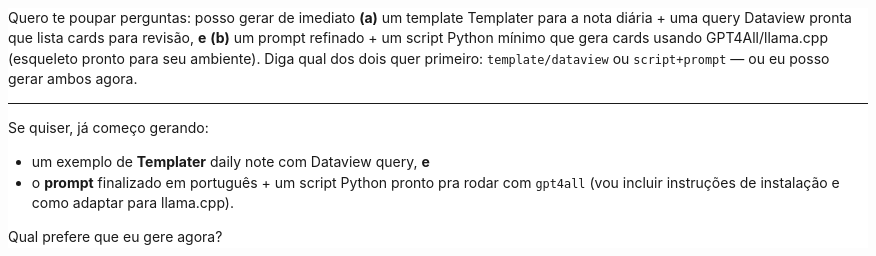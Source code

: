 Quero te poupar perguntas: posso gerar de imediato **(a)** um template Templater para a nota diária + uma query Dataview pronta que lista cards para revisão, **e** **(b)** um prompt refinado + um script Python mínimo que gera cards usando GPT4All/llama.cpp (esqueleto pronto para seu ambiente).
Diga qual dos dois quer primeiro: `template/dataview` ou `script+prompt` — ou eu posso gerar ambos agora.

---

Se quiser, já começo gerando:

* um exemplo de **Templater** daily note com Dataview query, **e**
* o **prompt** finalizado em português + um script Python pronto pra rodar com `gpt4all` (vou incluir instruções de instalação e como adaptar para llama.cpp).

Qual prefere que eu gere agora?

[1]: https://github.com/blacksmithgu/obsidian-dataview?utm_source=chatgpt.com "blacksmithgu/obsidian-dataview: A data index and query ... - GitHub"
[2]: https://blacksmithgu.github.io/obsidian-dataview/?utm_source=chatgpt.com "Dataview - GitHub Pages"
[3]: https://github.com/ggml-org/llama.cpp?utm_source=chatgpt.com "ggml-org/llama.cpp: LLM inference in C/C++ - GitHub"
[4]: https://github.com/nomic-ai/gpt4all?utm_source=chatgpt.com "nomic-ai/gpt4all - GitHub"
[5]: https://docs.llamaindex.ai/?utm_source=chatgpt.com "LlamaIndex - LlamaIndex"
[6]: https://github.com/st3v3nmw/obsidian-spaced-repetition?utm_source=chatgpt.com "st3v3nmw/obsidian-spaced-repetition - GitHub"
